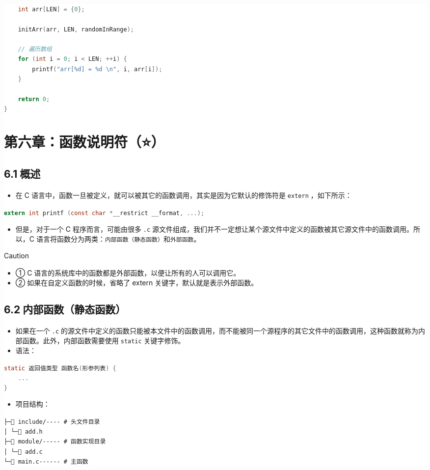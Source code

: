 ```c
    int arr[LEN] = {0};

    initArr(arr, LEN, randomInRange);

    // 遍历数组
    for (int i = 0; i < LEN; ++i) {
        printf("arr[%d] = %d \n", i, arr[i]);
    }

    return 0;
}
```



# 第六章：函数说明符（⭐）

## 6.1 概述

* 在 C 语言中，函数一旦被定义，就可以被其它的函数调用，其实是因为它默认的修饰符是 `extern` ，如下所示：

```c
extern int printf (const char *__restrict __format, ...);
```

* 但是，对于一个 C 程序而言，可能由很多 `.c` 源文件组成，我们并不一定想让某个源文件中定义的函数被其它源文件中的函数调用。所以，C 语言将函数分为两类：`内部函数（静态函数）`和`外部函数`。

> [!CAUTION]
>
> * ① C 语言的系统库中的函数都是外部函数，以便让所有的人可以调用它。
> * ② 如果在自定义函数的时候，省略了 extern 关键字，默认就是表示外部函数。

## 6.2 内部函数（静态函数）

* 如果在一个 `.c` 的源文件中定义的函数只能被本文件中的函数调用，而不能被同一个源程序的其它文件中的函数调用，这种函数就称为内部函数。此外，内部函数需要使用 `static` 关键字修饰。
* 语法：

```c
static 返回值类型 函数名(形参列表) {
    ...
}
```

* 项目结构：

```txt
├─📁 include/---- # 头文件目录
│ └─📄 add.h
├─📁 module/----- # 函数实现目录
│ └─📄 add.c
└─📄 main.c------ # 主函数
```

